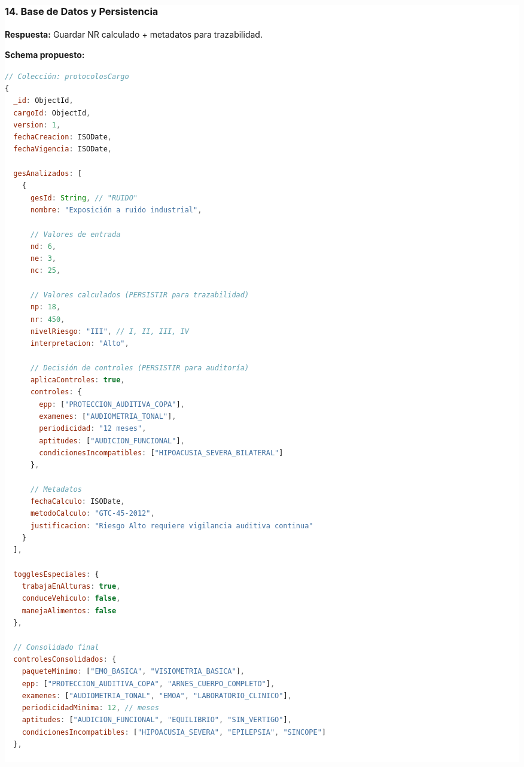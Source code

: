 
### 14. **Base de Datos y Persistencia**

**Respuesta:** Guardar NR calculado + metadatos para trazabilidad.

**Schema propuesto:**

```javascript
// Colección: protocolosCargo
{
  _id: ObjectId,
  cargoId: ObjectId,
  version: 1,
  fechaCreacion: ISODate,
  fechaVigencia: ISODate,
  
  gesAnalizados: [
    {
      gesId: String, // "RUIDO"
      nombre: "Exposición a ruido industrial",
      
      // Valores de entrada
      nd: 6,
      ne: 3,
      nc: 25,
      
      // Valores calculados (PERSISTIR para trazabilidad)
      np: 18,
      nr: 450,
      nivelRiesgo: "III", // I, II, III, IV
      interpretacion: "Alto",
      
      // Decisión de controles (PERSISTIR para auditoría)
      aplicaControles: true,
      controles: {
        epp: ["PROTECCION_AUDITIVA_COPA"],
        examenes: ["AUDIOMETRIA_TONAL"],
        periodicidad: "12 meses",
        aptitudes: ["AUDICION_FUNCIONAL"],
        condicionesIncompatibles: ["HIPOACUSIA_SEVERA_BILATERAL"]
      },
      
      // Metadatos
      fechaCalculo: ISODate,
      metodoCalculo: "GTC-45-2012",
      justificacion: "Riesgo Alto requiere vigilancia auditiva continua"
    }
  ],
  
  togglesEspeciales: {
    trabajaEnAlturas: true,
    conduceVehiculo: false,
    manejaAlimentos: false
  },
  
  // Consolidado final
  controlesConsolidados: {
    paqueteMinimo: ["EMO_BASICA", "VISIOMETRIA_BASICA"],
    epp: ["PROTECCION_AUDITIVA_COPA", "ARNES_CUERPO_COMPLETO"],
    examenes: ["AUDIOMETRIA_TONAL", "EMOA", "LABORATORIO_CLINICO"],
    periodicidadMinima: 12, // meses
    aptitudes: ["AUDICION_FUNCIONAL", "EQUILIBRIO", "SIN_VERTIGO"],
    condicionesIncompatibles: ["HIPOACUSIA_SEVERA", "EPILEPSIA", "SINCOPE"]
  },
  
```